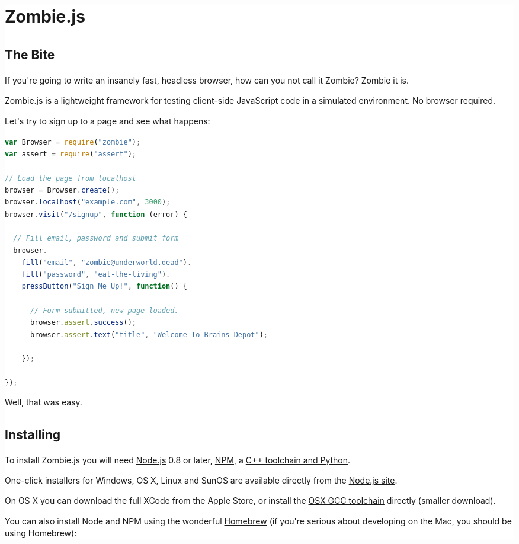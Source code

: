 # Zombie.js


## The Bite

If you're going to write an insanely fast, headless browser, how can you not
call it Zombie?  Zombie it is.

Zombie.js is a lightweight framework for testing client-side JavaScript code in
a simulated environment.  No browser required.

Let's try to sign up to a page and see what happens:

```js
var Browser = require("zombie");
var assert = require("assert");

// Load the page from localhost
browser = Browser.create();
browser.localhost("example.com", 3000);
browser.visit("/signup", function (error) {

  // Fill email, password and submit form
  browser.
    fill("email", "zombie@underworld.dead").
    fill("password", "eat-the-living").
    pressButton("Sign Me Up!", function() {

      // Form submitted, new page loaded.
      browser.assert.success();
      browser.assert.text("title", "Welcome To Brains Depot");

    });

});
```

Well, that was easy.


## Installing

To install Zombie.js you will need [Node.js](http://nodejs.org/) 0.8 or later,
[NPM](https://npmjs.org/), a [C++ toolchain and
Python](https://github.com/TooTallNate/node-gyp).

One-click installers for Windows, OS X, Linux and SunOS are available directly
from the [Node.js site](http://nodejs.org/download/).

On OS X you can download the full XCode from the Apple Store, or install the
[OSX GCC toolchain](https://github.com/kennethreitz/osx-gcc-installer) directly
(smaller download).

You can also install Node and NPM using the wonderful
[Homebrew](http://mxcl.github.com/homebrew/) (if you're serious about developing
on the Mac, you should be using Homebrew):
